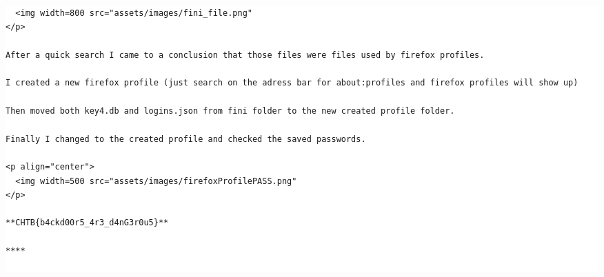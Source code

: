 ```
  <img width=800 src="assets/images/fini_file.png"
</p>

After a quick search I came to a conclusion that those files were files used by firefox profiles.

I created a new firefox profile (just search on the adress bar for about:profiles and firefox profiles will show up)

Then moved both key4.db and logins.json from fini folder to the new created profile folder.

Finally I changed to the created profile and checked the saved passwords.

<p align="center">
  <img width=500 src="assets/images/firefoxProfilePASS.png"
</p>

**CHTB{b4ckd00r5_4r3_d4nG3r0u5}**

****

